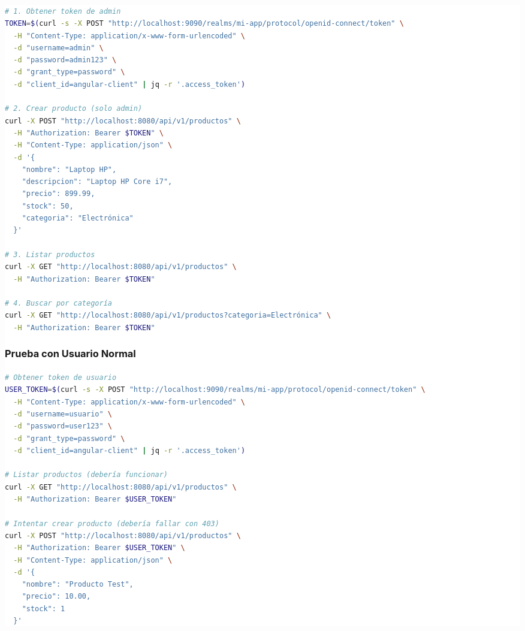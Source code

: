 ```bash
# 1. Obtener token de admin
TOKEN=$(curl -s -X POST "http://localhost:9090/realms/mi-app/protocol/openid-connect/token" \
  -H "Content-Type: application/x-www-form-urlencoded" \
  -d "username=admin" \
  -d "password=admin123" \
  -d "grant_type=password" \
  -d "client_id=angular-client" | jq -r '.access_token')

# 2. Crear producto (solo admin)
curl -X POST "http://localhost:8080/api/v1/productos" \
  -H "Authorization: Bearer $TOKEN" \
  -H "Content-Type: application/json" \
  -d '{
    "nombre": "Laptop HP",
    "descripcion": "Laptop HP Core i7",
    "precio": 899.99,
    "stock": 50,
    "categoria": "Electrónica"
  }'

# 3. Listar productos
curl -X GET "http://localhost:8080/api/v1/productos" \
  -H "Authorization: Bearer $TOKEN"

# 4. Buscar por categoría
curl -X GET "http://localhost:8080/api/v1/productos?categoria=Electrónica" \
  -H "Authorization: Bearer $TOKEN"
```

### Prueba con Usuario Normal

```bash
# Obtener token de usuario
USER_TOKEN=$(curl -s -X POST "http://localhost:9090/realms/mi-app/protocol/openid-connect/token" \
  -H "Content-Type: application/x-www-form-urlencoded" \
  -d "username=usuario" \
  -d "password=user123" \
  -d "grant_type=password" \
  -d "client_id=angular-client" | jq -r '.access_token')

# Listar productos (debería funcionar)
curl -X GET "http://localhost:8080/api/v1/productos" \
  -H "Authorization: Bearer $USER_TOKEN"

# Intentar crear producto (debería fallar con 403)
curl -X POST "http://localhost:8080/api/v1/productos" \
  -H "Authorization: Bearer $USER_TOKEN" \
  -H "Content-Type: application/json" \
  -d '{
    "nombre": "Producto Test",
    "precio": 10.00,
    "stock": 1
  }'
```
